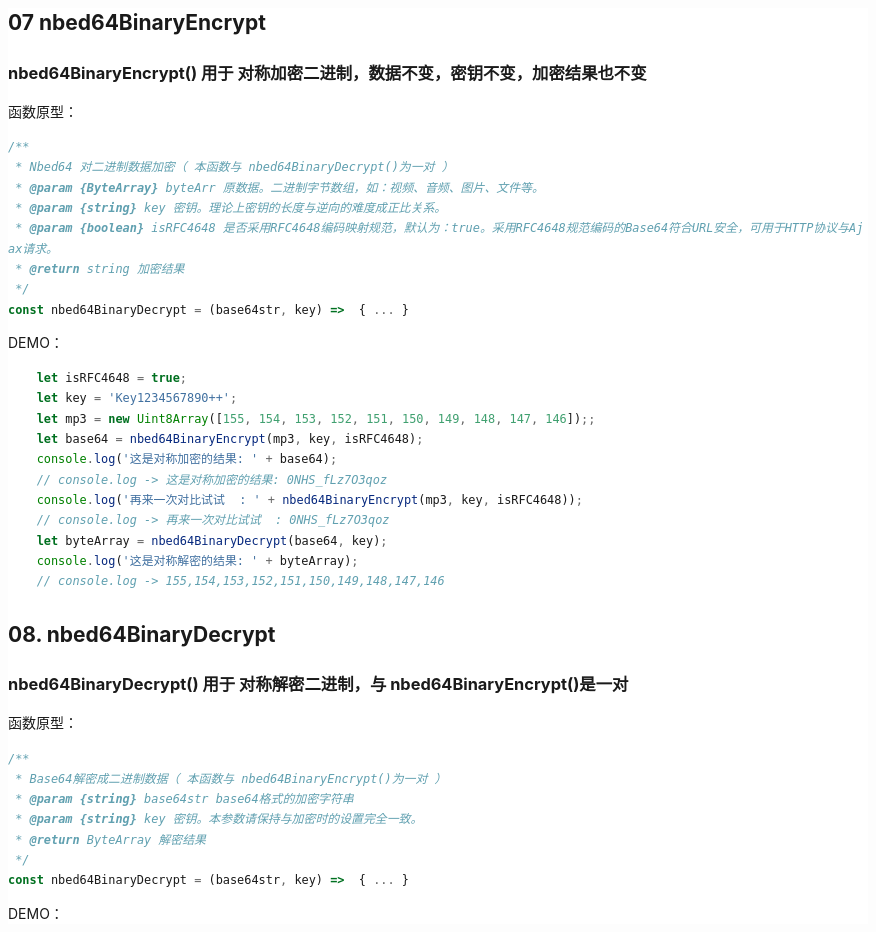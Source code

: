 
## 07 nbed64BinaryEncrypt

### nbed64BinaryEncrypt() 用于 对称加密二进制，数据不变，密钥不变，**加密结果也不变**

函数原型：

```javascript
/**
 * Nbed64 对二进制数据加密（ 本函数与 nbed64BinaryDecrypt()为一对 ）
 * @param {ByteArray} byteArr 原数据。二进制字节数组，如：视频、音频、图片、文件等。
 * @param {string} key 密钥。理论上密钥的长度与逆向的难度成正比关系。
 * @param {boolean} isRFC4648 是否采用RFC4648编码映射规范，默认为：true。采用RFC4648规范编码的Base64符合URL安全，可用于HTTP协议与Ajax请求。
 * @return string 加密结果
 */
const nbed64BinaryDecrypt = (base64str, key) =>  { ... }
```

DEMO：

```javascript
	let isRFC4648 = true;
	let key = 'Key1234567890++';
	let mp3 = new Uint8Array([155, 154, 153, 152, 151, 150, 149, 148, 147, 146]);;
	let base64 = nbed64BinaryEncrypt(mp3, key, isRFC4648);
	console.log('这是对称加密的结果: ' + base64);
	// console.log -> 这是对称加密的结果: 0NHS_fLz7O3qoz
	console.log('再来一次对比试试  : ' + nbed64BinaryEncrypt(mp3, key, isRFC4648));
	// console.log -> 再来一次对比试试  : 0NHS_fLz7O3qoz
	let byteArray = nbed64BinaryDecrypt(base64, key);
	console.log('这是对称解密的结果: ' + byteArray);
	// console.log -> 155,154,153,152,151,150,149,148,147,146
```



## 08. nbed64BinaryDecrypt

### nbed64BinaryDecrypt() 用于 对称解密二进制，与 nbed64BinaryEncrypt()是一对

函数原型：

```javascript
/**
 * Base64解密成二进制数据（ 本函数与 nbed64BinaryEncrypt()为一对 ）
 * @param {string} base64str base64格式的加密字符串
 * @param {string} key 密钥。本参数请保持与加密时的设置完全一致。
 * @return ByteArray 解密结果
 */
const nbed64BinaryDecrypt = (base64str, key) =>  { ... }
```

DEMO：


[English]: https://github.com/love915sss/js-nbed64-base64/blob/master/README.md
[简体中文]: https://github.com/love915sss/js-nbed64-base64/blob/master/README.zh-cn.md
[繁體中文]: https://github.com/love915sss/js-nbed64-base64/blob/master/README.zh-tw.md
[日本語]: https://github.com/love915sss/js-nbed64-base64/blob/master/README.ja.md
[한국어]: https://github.com/love915sss/js-nbed64-base64/blob/master/README.kr.md
[Polski]: https://github.com/love915sss/js-nbed64-base64/blob/master/README.pl.md
[Français]: https://github.com/love915sss/js-nbed64-base64/blob/master/README.fr.md
[Español]: https://github.com/love915sss/js-nbed64-base64/blob/master/README.es.md
[Portugu]: https://github.com/love915sss/js-nbed64-base64/blob/master/README.pt.md
[nbed64StringEncryptEx()]: https://github.com/love915sss/js-Nbed64-base64/#01-nbed64stringencryptex
[nbed64StringDecryptEx()]: https://github.com/love915sss/js-Nbed64-base64/#02-nbed64StringDecryptEx
[nbed64BinaryEncryptEx()]: https://github.com/love915sss/js-Nbed64-base64/#03-nbed64BinaryEncryptEx
[nbed64BinaryDecryptEx()]: https://github.com/love915sss/js-Nbed64-base64/#04-nbed64BinaryDecryptEx
[nbed64StringEncrypt()]: https://github.com/love915sss/js-Nbed64-base64/#05-nbed64StringEncrypt
[nbed64StringDecrypt()]: https://github.com/love915sss/js-Nbed64-base64/#06-nbed64StringDecrypt
[nbed64BinaryEncrypt()]: https://github.com/love915sss/js-Nbed64-base64/#07-nbed64BinaryEncrypt
[nbed64BinaryDecrypt()]: https://github.com/love915sss/js-Nbed64-base64/#08-nbed64BinaryDecrypt
[nbed64StringEncode()]: https://github.com/love915sss/js-Nbed64-base64/#09-nbed64StringEncode
[nbed64StringDecode()]: https://github.com/love915sss/js-Nbed64-base64/#10-nbed64StringDecode
[nbed64BinaryEncode()]: https://github.com/love915sss/js-Nbed64-base64/#11-nbed64BinaryEncode
[nbed64BinaryDecode()]: https://github.com/love915sss/js-Nbed64-base64/#12-nbed64BinaryDecode
[动态加密的作用和原理]: https://github.com/love915sss/js-Nbed64-base64/#动态加密的作用和原理
[c-Nbed64]: https://github.com/love915sss/c-Nbed64-base64/
[Go-Nbed64]: https://github.com/love915sss/Go-Nbed64-base64/
[JS-Nbed64]: https://github.com/love915sss/JS-Nbed64-base64/
[VB-Nbed64]: https://github.com/love915sss/VB-Nbed64-base64/
[CS-Nbed64]: https://github.com/love915sss/CS-Nbed64-base64/
[PHP-Nbed64]: https://github.com/love915sss/PHP-Nbed64-base64/
[JAVA-Nbed64]: https://github.com/love915sss/JAVA-Nbed64-base64/
[Python-Nbed64]: https://github.com/love915sss/Python-Nbed64-base64/